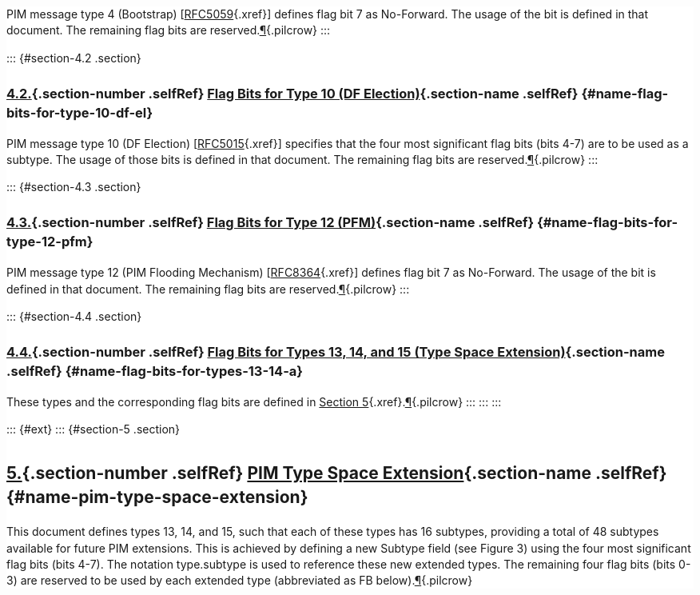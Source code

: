 PIM message type 4 (Bootstrap) \[[RFC5059](#RFC5059){.xref}\] defines
flag bit 7 as No-Forward. The usage of the bit is defined in that
document. The remaining flag bits are
reserved.[¶](#section-4.1-1){.pilcrow}
:::

::: {#section-4.2 .section}
### [4.2.](#section-4.2){.section-number .selfRef} [Flag Bits for Type 10 (DF Election)](#name-flag-bits-for-type-10-df-el){.section-name .selfRef} {#name-flag-bits-for-type-10-df-el}

PIM message type 10 (DF Election) \[[RFC5015](#RFC5015){.xref}\]
specifies that the four most significant flag bits (bits 4-7) are to be
used as a subtype. The usage of those bits is defined in that document.
The remaining flag bits are reserved.[¶](#section-4.2-1){.pilcrow}
:::

::: {#section-4.3 .section}
### [4.3.](#section-4.3){.section-number .selfRef} [Flag Bits for Type 12 (PFM)](#name-flag-bits-for-type-12-pfm){.section-name .selfRef} {#name-flag-bits-for-type-12-pfm}

PIM message type 12 (PIM Flooding Mechanism)
\[[RFC8364](#RFC8364){.xref}\] defines flag bit 7 as No-Forward. The
usage of the bit is defined in that document. The remaining flag bits
are reserved.[¶](#section-4.3-1){.pilcrow}
:::

::: {#section-4.4 .section}
### [4.4.](#section-4.4){.section-number .selfRef} [Flag Bits for Types 13, 14, and 15 (Type Space Extension)](#name-flag-bits-for-types-13-14-a){.section-name .selfRef} {#name-flag-bits-for-types-13-14-a}

These types and the corresponding flag bits are defined in [Section
5](#ext){.xref}.[¶](#section-4.4-1){.pilcrow}
:::
:::
:::

::: {#ext}
::: {#section-5 .section}
## [5.](#section-5){.section-number .selfRef} [PIM Type Space Extension](#name-pim-type-space-extension){.section-name .selfRef} {#name-pim-type-space-extension}

This document defines types 13, 14, and 15, such that each of these
types has 16 subtypes, providing a total of 48 subtypes available for
future PIM extensions. This is achieved by defining a new Subtype field
(see Figure 3) using the four most significant flag bits (bits 4-7). The
notation type.subtype is used to reference these new extended types. The
remaining four flag bits (bits 0-3) are reserved to be used by each
extended type (abbreviated as FB below).[¶](#section-5-1){.pilcrow}
